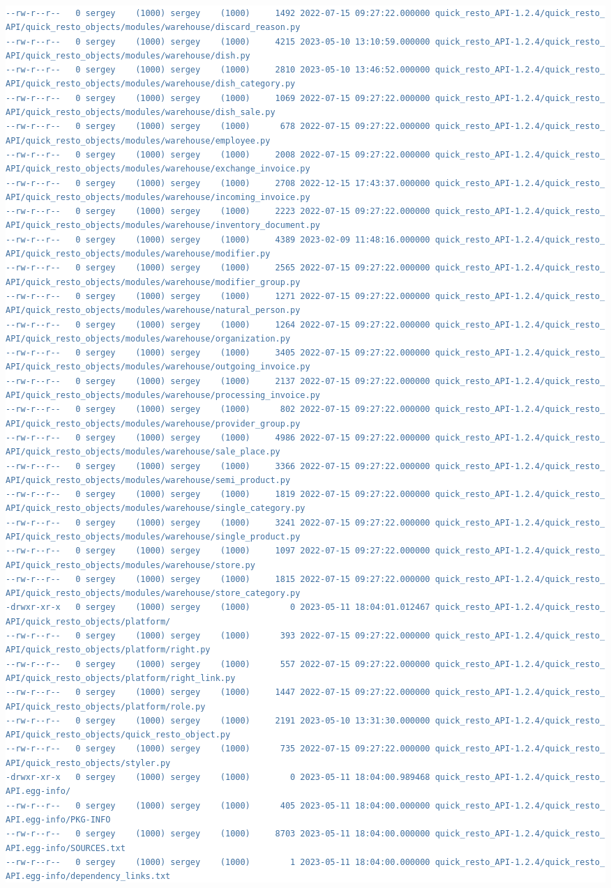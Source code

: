 ```diff
--rw-r--r--   0 sergey    (1000) sergey    (1000)     1492 2022-07-15 09:27:22.000000 quick_resto_API-1.2.4/quick_resto_API/quick_resto_objects/modules/warehouse/discard_reason.py
--rw-r--r--   0 sergey    (1000) sergey    (1000)     4215 2023-05-10 13:10:59.000000 quick_resto_API-1.2.4/quick_resto_API/quick_resto_objects/modules/warehouse/dish.py
--rw-r--r--   0 sergey    (1000) sergey    (1000)     2810 2023-05-10 13:46:52.000000 quick_resto_API-1.2.4/quick_resto_API/quick_resto_objects/modules/warehouse/dish_category.py
--rw-r--r--   0 sergey    (1000) sergey    (1000)     1069 2022-07-15 09:27:22.000000 quick_resto_API-1.2.4/quick_resto_API/quick_resto_objects/modules/warehouse/dish_sale.py
--rw-r--r--   0 sergey    (1000) sergey    (1000)      678 2022-07-15 09:27:22.000000 quick_resto_API-1.2.4/quick_resto_API/quick_resto_objects/modules/warehouse/employee.py
--rw-r--r--   0 sergey    (1000) sergey    (1000)     2008 2022-07-15 09:27:22.000000 quick_resto_API-1.2.4/quick_resto_API/quick_resto_objects/modules/warehouse/exchange_invoice.py
--rw-r--r--   0 sergey    (1000) sergey    (1000)     2708 2022-12-15 17:43:37.000000 quick_resto_API-1.2.4/quick_resto_API/quick_resto_objects/modules/warehouse/incoming_invoice.py
--rw-r--r--   0 sergey    (1000) sergey    (1000)     2223 2022-07-15 09:27:22.000000 quick_resto_API-1.2.4/quick_resto_API/quick_resto_objects/modules/warehouse/inventory_document.py
--rw-r--r--   0 sergey    (1000) sergey    (1000)     4389 2023-02-09 11:48:16.000000 quick_resto_API-1.2.4/quick_resto_API/quick_resto_objects/modules/warehouse/modifier.py
--rw-r--r--   0 sergey    (1000) sergey    (1000)     2565 2022-07-15 09:27:22.000000 quick_resto_API-1.2.4/quick_resto_API/quick_resto_objects/modules/warehouse/modifier_group.py
--rw-r--r--   0 sergey    (1000) sergey    (1000)     1271 2022-07-15 09:27:22.000000 quick_resto_API-1.2.4/quick_resto_API/quick_resto_objects/modules/warehouse/natural_person.py
--rw-r--r--   0 sergey    (1000) sergey    (1000)     1264 2022-07-15 09:27:22.000000 quick_resto_API-1.2.4/quick_resto_API/quick_resto_objects/modules/warehouse/organization.py
--rw-r--r--   0 sergey    (1000) sergey    (1000)     3405 2022-07-15 09:27:22.000000 quick_resto_API-1.2.4/quick_resto_API/quick_resto_objects/modules/warehouse/outgoing_invoice.py
--rw-r--r--   0 sergey    (1000) sergey    (1000)     2137 2022-07-15 09:27:22.000000 quick_resto_API-1.2.4/quick_resto_API/quick_resto_objects/modules/warehouse/processing_invoice.py
--rw-r--r--   0 sergey    (1000) sergey    (1000)      802 2022-07-15 09:27:22.000000 quick_resto_API-1.2.4/quick_resto_API/quick_resto_objects/modules/warehouse/provider_group.py
--rw-r--r--   0 sergey    (1000) sergey    (1000)     4986 2022-07-15 09:27:22.000000 quick_resto_API-1.2.4/quick_resto_API/quick_resto_objects/modules/warehouse/sale_place.py
--rw-r--r--   0 sergey    (1000) sergey    (1000)     3366 2022-07-15 09:27:22.000000 quick_resto_API-1.2.4/quick_resto_API/quick_resto_objects/modules/warehouse/semi_product.py
--rw-r--r--   0 sergey    (1000) sergey    (1000)     1819 2022-07-15 09:27:22.000000 quick_resto_API-1.2.4/quick_resto_API/quick_resto_objects/modules/warehouse/single_category.py
--rw-r--r--   0 sergey    (1000) sergey    (1000)     3241 2022-07-15 09:27:22.000000 quick_resto_API-1.2.4/quick_resto_API/quick_resto_objects/modules/warehouse/single_product.py
--rw-r--r--   0 sergey    (1000) sergey    (1000)     1097 2022-07-15 09:27:22.000000 quick_resto_API-1.2.4/quick_resto_API/quick_resto_objects/modules/warehouse/store.py
--rw-r--r--   0 sergey    (1000) sergey    (1000)     1815 2022-07-15 09:27:22.000000 quick_resto_API-1.2.4/quick_resto_API/quick_resto_objects/modules/warehouse/store_category.py
-drwxr-xr-x   0 sergey    (1000) sergey    (1000)        0 2023-05-11 18:04:01.012467 quick_resto_API-1.2.4/quick_resto_API/quick_resto_objects/platform/
--rw-r--r--   0 sergey    (1000) sergey    (1000)      393 2022-07-15 09:27:22.000000 quick_resto_API-1.2.4/quick_resto_API/quick_resto_objects/platform/right.py
--rw-r--r--   0 sergey    (1000) sergey    (1000)      557 2022-07-15 09:27:22.000000 quick_resto_API-1.2.4/quick_resto_API/quick_resto_objects/platform/right_link.py
--rw-r--r--   0 sergey    (1000) sergey    (1000)     1447 2022-07-15 09:27:22.000000 quick_resto_API-1.2.4/quick_resto_API/quick_resto_objects/platform/role.py
--rw-r--r--   0 sergey    (1000) sergey    (1000)     2191 2023-05-10 13:31:30.000000 quick_resto_API-1.2.4/quick_resto_API/quick_resto_objects/quick_resto_object.py
--rw-r--r--   0 sergey    (1000) sergey    (1000)      735 2022-07-15 09:27:22.000000 quick_resto_API-1.2.4/quick_resto_API/quick_resto_objects/styler.py
-drwxr-xr-x   0 sergey    (1000) sergey    (1000)        0 2023-05-11 18:04:00.989468 quick_resto_API-1.2.4/quick_resto_API.egg-info/
--rw-r--r--   0 sergey    (1000) sergey    (1000)      405 2023-05-11 18:04:00.000000 quick_resto_API-1.2.4/quick_resto_API.egg-info/PKG-INFO
--rw-r--r--   0 sergey    (1000) sergey    (1000)     8703 2023-05-11 18:04:00.000000 quick_resto_API-1.2.4/quick_resto_API.egg-info/SOURCES.txt
--rw-r--r--   0 sergey    (1000) sergey    (1000)        1 2023-05-11 18:04:00.000000 quick_resto_API-1.2.4/quick_resto_API.egg-info/dependency_links.txt
```
